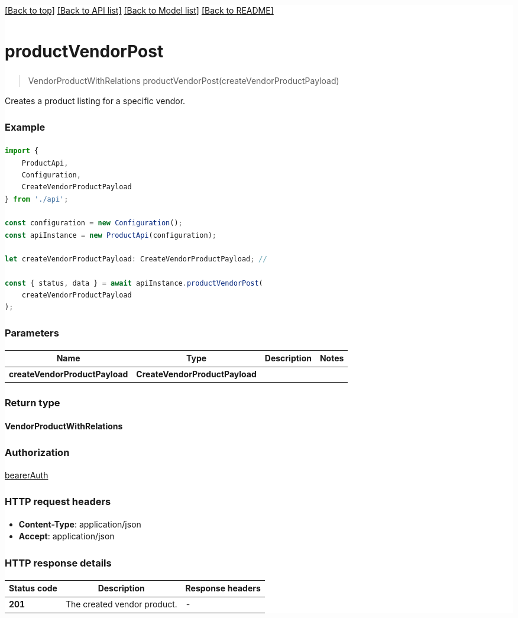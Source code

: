 [[Back to top]](#) [[Back to API list]](../README.md#documentation-for-api-endpoints) [[Back to Model list]](../README.md#documentation-for-models) [[Back to README]](../README.md)

# **productVendorPost**
> VendorProductWithRelations productVendorPost(createVendorProductPayload)

Creates a product listing for a specific vendor.

### Example

```typescript
import {
    ProductApi,
    Configuration,
    CreateVendorProductPayload
} from './api';

const configuration = new Configuration();
const apiInstance = new ProductApi(configuration);

let createVendorProductPayload: CreateVendorProductPayload; //

const { status, data } = await apiInstance.productVendorPost(
    createVendorProductPayload
);
```

### Parameters

|Name | Type | Description  | Notes|
|------------- | ------------- | ------------- | -------------|
| **createVendorProductPayload** | **CreateVendorProductPayload**|  | |


### Return type

**VendorProductWithRelations**

### Authorization

[bearerAuth](../README.md#bearerAuth)

### HTTP request headers

 - **Content-Type**: application/json
 - **Accept**: application/json


### HTTP response details
| Status code | Description | Response headers |
|-------------|-------------|------------------|
|**201** | The created vendor product. |  -  |
